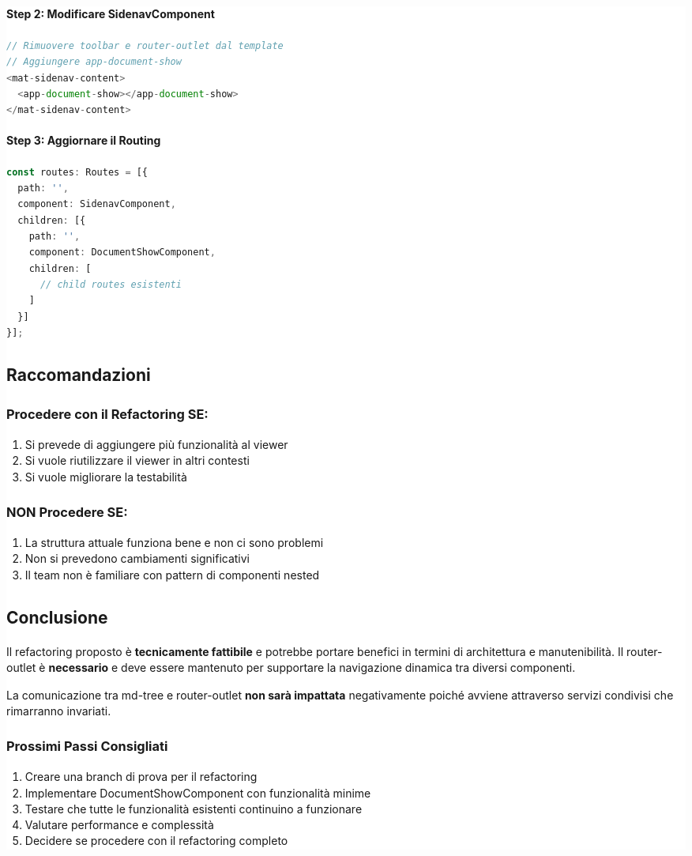 #### Step 2: Modificare SidenavComponent
```typescript
// Rimuovere toolbar e router-outlet dal template
// Aggiungere app-document-show
<mat-sidenav-content>
  <app-document-show></app-document-show>
</mat-sidenav-content>
```

#### Step 3: Aggiornare il Routing
```typescript
const routes: Routes = [{
  path: '',
  component: SidenavComponent,
  children: [{
    path: '',
    component: DocumentShowComponent,
    children: [
      // child routes esistenti
    ]
  }]
}];
```

## Raccomandazioni

### Procedere con il Refactoring SE:
1. Si prevede di aggiungere più funzionalità al viewer
2. Si vuole riutilizzare il viewer in altri contesti
3. Si vuole migliorare la testabilità

### NON Procedere SE:
1. La struttura attuale funziona bene e non ci sono problemi
2. Non si prevedono cambiamenti significativi
3. Il team non è familiare con pattern di componenti nested

## Conclusione

Il refactoring proposto è **tecnicamente fattibile** e potrebbe portare benefici in termini di architettura e manutenibilità. Il router-outlet è **necessario** e deve essere mantenuto per supportare la navigazione dinamica tra diversi componenti.

La comunicazione tra md-tree e router-outlet **non sarà impattata** negativamente poiché avviene attraverso servizi condivisi che rimarranno invariati.

### Prossimi Passi Consigliati
1. Creare una branch di prova per il refactoring
2. Implementare DocumentShowComponent con funzionalità minime
3. Testare che tutte le funzionalità esistenti continuino a funzionare
4. Valutare performance e complessità
5. Decidere se procedere con il refactoring completo

